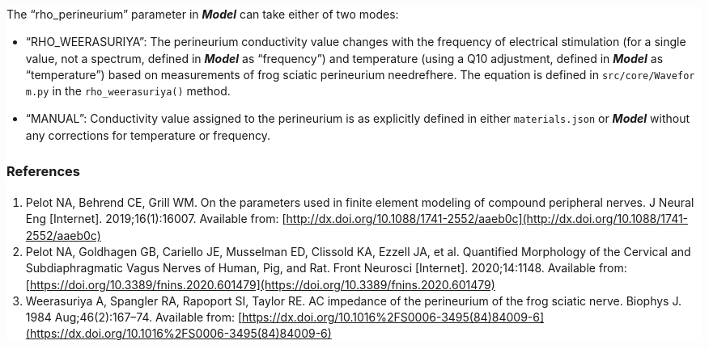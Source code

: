 
The “rho\_perineurium” parameter in ***Model*** can take either of two
modes:

  - “RHO\_WEERASURIYA”: The perineurium conductivity value changes with the frequency of electrical stimulation (for
    a single value, not a spectrum, defined in ***Model*** as
    “frequency”) and temperature (using a Q10 adjustment, defined in
    ***Model*** as “temperature”) based on measurements of frog sciatic
    perineurium needrefhere. The equation is defined in
    `src/core/Waveform.py` in the `rho_weerasuriya()` method.

  - “MANUAL”: Conductivity value assigned to the perineurium is as
    explicitly defined in either `materials.json` or ***Model*** without
    any corrections for temperature or frequency.

### References
1. Pelot NA, Behrend CE, Grill WM. On the parameters used in finite element modeling of compound peripheral nerves. J Neural Eng [Internet]. 2019;16(1):16007. Available from: [http://dx.doi.org/10.1088/1741-2552/aaeb0c](http://dx.doi.org/10.1088/1741-2552/aaeb0c)
2. 	Pelot NA, Goldhagen GB, Cariello JE, Musselman ED, Clissold KA, Ezzell JA, et al. Quantified Morphology of the Cervical and Subdiaphragmatic Vagus Nerves of Human, Pig, and Rat. Front Neurosci [Internet]. 2020;14:1148. Available from: [https://doi.org/10.3389/fnins.2020.601479](https://doi.org/10.3389/fnins.2020.601479)
3. 	Weerasuriya A, Spangler RA, Rapoport SI, Taylor RE. AC impedance of the perineurium of the frog sciatic nerve. Biophys J. 1984 Aug;46(2):167–74. Available from: [https://dx.doi.org/10.1016%2FS0006-3495(84)84009-6](https://dx.doi.org/10.1016%2FS0006-3495(84)84009-6)

[f1]: https://chart.apis.google.com/chart?cht=tx&chl=\vec{n}\cdot\vec{J_{1}}=\frac{1}{\rho_{s}}(V_{1}-V_{2})
[f2]: https://chart.apis.google.com/chart?cht=tx&chl=\rho_{s}=\frac{d_{s}}{\sigma_{s}}
[f3]: https://chart.apis.google.com/chart?cht=tx&chl=(V_{1}-V_{2})
[f4]: https://chart.apis.google.com/chart?cht=tx&chl=(\rho_{s})
[f5]: https://chart.apis.google.com/chart?cht=tx&chl=(\vec{n}\cdot\vec{J_{1}})
[f6]: https://chart.apis.google.com/chart?cht=tx&chl=(\d_{s})
[f7]: https://chart.apis.google.com/chart?cht=tx&chl=(\sigma_{s})
